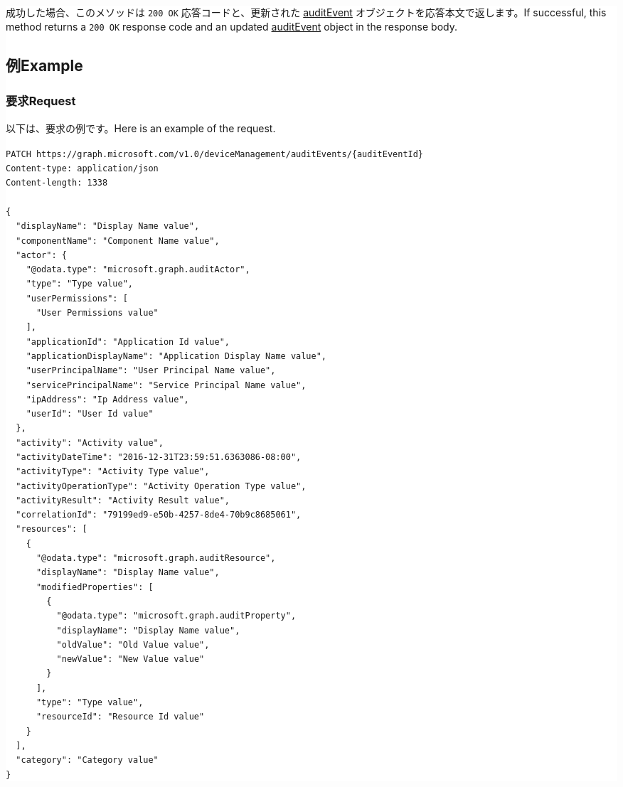 <span data-ttu-id="1d8fd-166">成功した場合、このメソッドは `200 OK` 応答コードと、更新された [auditEvent](../resources/intune_auditing_auditevent.md) オブジェクトを応答本文で返します。</span><span class="sxs-lookup"><span data-stu-id="1d8fd-166">If successful, this method returns a `200 OK` response code and an updated [auditEvent](../resources/intune_auditing_auditevent.md) object in the response body.</span></span>

## <a name="example"></a><span data-ttu-id="1d8fd-167">例</span><span class="sxs-lookup"><span data-stu-id="1d8fd-167">Example</span></span>
### <a name="request"></a><span data-ttu-id="1d8fd-168">要求</span><span class="sxs-lookup"><span data-stu-id="1d8fd-168">Request</span></span>
<span data-ttu-id="1d8fd-169">以下は、要求の例です。</span><span class="sxs-lookup"><span data-stu-id="1d8fd-169">Here is an example of the request.</span></span>
``` http
PATCH https://graph.microsoft.com/v1.0/deviceManagement/auditEvents/{auditEventId}
Content-type: application/json
Content-length: 1338

{
  "displayName": "Display Name value",
  "componentName": "Component Name value",
  "actor": {
    "@odata.type": "microsoft.graph.auditActor",
    "type": "Type value",
    "userPermissions": [
      "User Permissions value"
    ],
    "applicationId": "Application Id value",
    "applicationDisplayName": "Application Display Name value",
    "userPrincipalName": "User Principal Name value",
    "servicePrincipalName": "Service Principal Name value",
    "ipAddress": "Ip Address value",
    "userId": "User Id value"
  },
  "activity": "Activity value",
  "activityDateTime": "2016-12-31T23:59:51.6363086-08:00",
  "activityType": "Activity Type value",
  "activityOperationType": "Activity Operation Type value",
  "activityResult": "Activity Result value",
  "correlationId": "79199ed9-e50b-4257-8de4-70b9c8685061",
  "resources": [
    {
      "@odata.type": "microsoft.graph.auditResource",
      "displayName": "Display Name value",
      "modifiedProperties": [
        {
          "@odata.type": "microsoft.graph.auditProperty",
          "displayName": "Display Name value",
          "oldValue": "Old Value value",
          "newValue": "New Value value"
        }
      ],
      "type": "Type value",
      "resourceId": "Resource Id value"
    }
  ],
  "category": "Category value"
}
```
